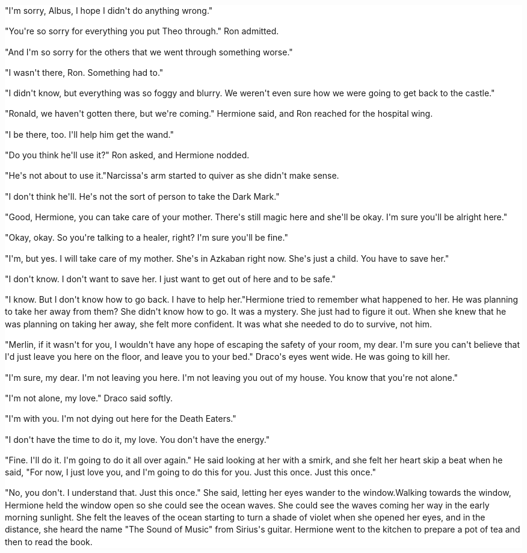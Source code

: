 

"I'm sorry, Albus, I hope I didn't do anything wrong."



"You're so sorry for everything you put Theo through." Ron admitted.

"And I'm so sorry for the others that we went through something worse."

"I wasn't there, Ron. Something had to."

"I didn't know, but everything was so foggy and blurry. We weren't even sure how we were going to get back to the castle."



"Ronald, we haven't gotten there, but we're coming." Hermione said, and Ron reached for the hospital wing.

"I be there, too. I'll help him get the wand."

"Do you think he'll use it?" Ron asked, and Hermione nodded.

"He's not about to use it."Narcissa's arm started to quiver as she didn't make sense.

"I don't think he'll. He's not the sort of person to take the Dark Mark."

"Good, Hermione, you can take care of your mother. There's still magic here and she'll be okay. I'm sure you'll be alright here."

"Okay, okay. So you're talking to a healer, right? I'm sure you'll be fine."

"I'm, but yes. I will take care of my mother. She's in Azkaban right now. She's just a child. You have to save her."

"I don't know. I don't want to save her. I just want to get out of here and to be safe."

"I know. But I don't know how to go back. I have to help her."Hermione tried to remember what happened to her. He was planning to take her away from them? She didn't know how to go. It was a mystery. She just had to figure it out. When she knew that he was planning on taking her away, she felt more confident. It was what she needed to do to survive, not him.



"Merlin, if it wasn't for you, I wouldn't have any hope of escaping the safety of your room, my dear. I'm sure you can't believe that I'd just leave you here on the floor, and leave you to your bed." Draco's eyes went wide. He was going to kill her.

"I'm sure, my dear. I'm not leaving you here. I'm not leaving you out of my house. You know that you're not alone."

"I'm not alone, my love." Draco said softly.

"I'm with you. I'm not dying out here for the Death Eaters."

"I don't have the time to do it, my love. You don't have the energy."

"Fine. I'll do it. I'm going to do it all over again." He said looking at her with a smirk, and she felt her heart skip a beat when he said, "For now, I just love you, and I'm going to do this for you. Just this once. Just this once."

"No, you don't. I understand that. Just this once." She said, letting her eyes wander to the window.Walking towards the window, Hermione held the window open so she could see the ocean waves. She could see the waves coming her way in the early morning sunlight. She felt the leaves of the ocean starting to turn a shade of violet when she opened her eyes, and in the distance, she heard the name "The Sound of Music" from Sirius's guitar. Hermione went to the kitchen to prepare a pot of tea and then to read the book.
